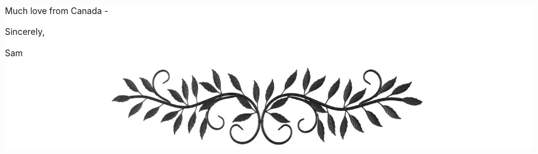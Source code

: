 Much love from Canada -

Sincerely,

Sam

<div class="imgcap_noborder" style="display: block; margin-left: auto; margin-right: auto; width:60%">
  <div style="width:99%; min-width:350px; display: inline-block; vertical-align: top;">
    <img src="/assets/justification/scrollwork.jpg" style="width:100%">
  </div>
</div>